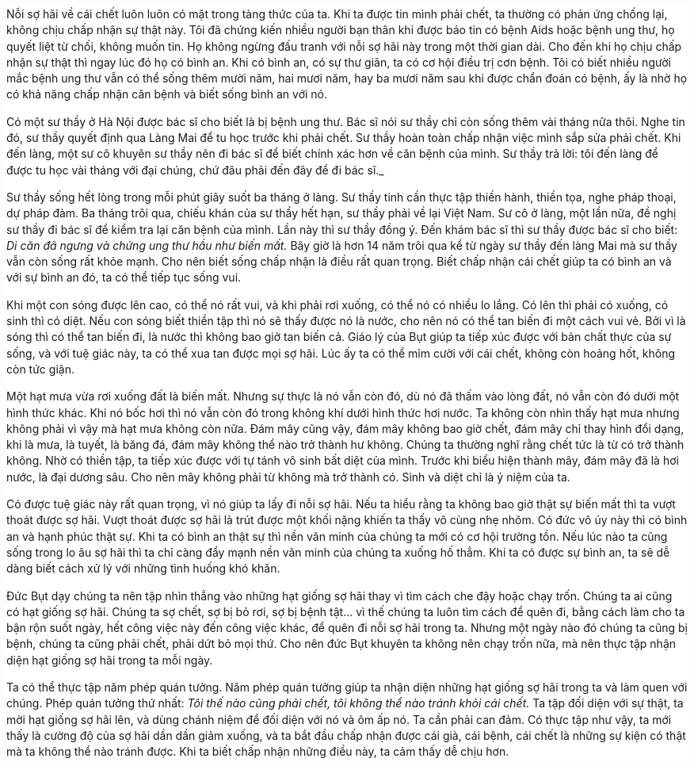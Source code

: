 Nỗi sợ hãi về cái chết luôn luôn có mặt trong tàng thức của ta. Khi ta được tin mình phải chết, ta thường có phản ứng chống lại, không chịu chấp nhận sự thật này. Tôi đã chứng kiến nhiều người bạn thân khi được báo tin có bệnh Aids hoặc bệnh ung thư, họ quyết liệt từ chối, không muốn tin. Họ không ngừng đấu tranh với nỗi sợ hãi này trong một thời gian dài. Cho đến khi họ chịu chấp nhận sự thật thì ngay lúc đó họ có bình an. Khi có bình an, có sự thư giãn, ta có cơ hội điều trị cơn bệnh. Tôi có biết nhiều người mắc bệnh ung thư vẫn có thể sống thêm mười năm, hai mươi năm, hay ba mươi năm sau khi được chẩn đoán có bệnh, ấy là nhờ họ có khả năng chấp nhận căn bệnh và biết sống bình an với nó.

Có một sư thầy ở Hà Nội được bác sĩ cho biết là bị bệnh ung thư. Bác sĩ nói sư thầy chỉ còn sống thêm vài tháng nữa thôi. Nghe tin đó, sư thầy quyết định qua Làng Mai để tu học trước khi phải chết. Sư thầy hoàn toàn chấp nhận việc mình sắp sửa phải chết. Khi đến làng, một sư cô khuyên sư thầy nên đi bác sĩ để biết chính xác hơn về căn bệnh của mình. Sư thầy trả lời: tôi đến làng để được tu học vài tháng với đại chúng, chứ đâu phải đến đây để đi bác sĩ._

Sư thầy sống hết lòng trong mỗi phút giây suốt ba tháng ở làng. Sư thầy tinh cần thực tập thiền hành, thiền tọa, nghe pháp thoại, dự pháp đàm. Ba tháng trôi qua, chiếu khán của sư thầy hết hạn, sư thầy phải về lại Việt Nam. Sư cô ở làng, một lần nữa, đề nghị sư thầy đi bác sĩ để kiểm tra lại căn bệnh của mình. Lần này thì sư thầy đồng ý. Đến khám bác sĩ thì sư thầy được bác sĩ cho biết: _Di căn đã ngưng và chứng ung thư hầu như biến mất._ Bây giờ là hơn 14 năm trôi qua kể từ ngày sư thầy đến làng Mai mà sư thầy vẫn còn sống rất khỏe mạnh. Cho nên biết sống chấp nhận là điều rất quan trọng. Biết chấp nhận cái chết giúp ta có bình an và với sự bình an đó, ta có thể tiếp tục sống vui.

Khi một con sóng được lên cao, có thể nó rất vui, và khi phải rơi xuống, có thể nó có nhiều lo lắng. Có lên thì phải có xuống, có sinh thì có diệt. Nếu con sóng biết thiền tập thì nó sẽ thấy được nó là nước, cho nên nó có thể tan biến đi một cách vui vẻ. Bởi vì là sóng thì có thể tan biến đi, là nước thì không bao giờ tan biến cả. Giáo lý của Bụt giúp ta tiếp xúc được với bản chất thực của sự sống, và với tuệ giác này, ta có thể xua tan được mọi sợ hãi. Lúc ấy ta có thể mỉm cười với cái chết, không còn hoảng hốt, không còn tức giận.

Một hạt mưa vừa rơi xuống đất là biến mất. Nhưng sự thực là nó vẫn còn đó, dù nó đã thấm vào lòng đất, nó vẫn còn đó dưới một hình thức khác. Khi nó bốc hơi thì nó vẫn còn đó trong không khí dưới hình thức hơi nước. Ta không còn nhìn thấy hạt mưa nhưng không phải vì vậy mà hạt mưa không còn nữa. Đám mây cũng vậy, đám mây không bao giờ chết, đám mây chỉ thay hình đổi dạng, khi là mưa, là tuyết, là băng đá, đám mây không thể nào trở thành hư không. Chúng ta thường nghĩ rằng chết tức là từ có trở thành không. Nhờ có thiền tập, ta tiếp xúc được với tự tánh vô sinh bất diệt của mình. Trước khi biểu hiện thành mây, đám mây đã là hơi nước, là đại dương sâu. Cho nên mây không phải từ không mà trở thành có. Sinh và diệt chỉ là ý niệm của ta.

Có được tuệ giác này rất quan trọng, vì nó giúp ta lấy đi nỗi sợ hãi. Nếu ta hiểu rằng ta không bao giờ thật sự biến mất thì ta vượt thoát được sợ hãi. Vượt thoát được sợ hãi là trút được một khối nặng khiến ta thấy vô cùng nhẹ nhõm. Có đức vô úy này thì có bình an và hạnh phúc thật sự. Khi ta có bình an thật sự thì nền văn minh của chúng ta mới có cơ hội trường tồn. Nếu lúc nào ta cũng sống trong lo âu sợ hãi thì ta chỉ càng đẩy mạnh nền văn minh của chúng ta xuống hố thẳm. Khi ta có được sự bình an, ta sẽ dễ dàng biết cách xử lý với những tình huống khó khăn.

Đức Bụt dạy chúng ta nên tập nhìn thẳng vào những hạt giống sợ hãi thay vì tìm cách che đậy hoặc chạy trốn. Chúng ta ai cũng có hạt giống sợ hãi. Chúng ta sợ chết, sợ bị bỏ rơi, sợ bị bệnh tật… vì thế chúng ta luôn tìm cách để quên đi, bằng cách làm cho ta bận rộn suốt ngày, hết công việc này đến công việc khác, để quên đi nỗi sợ hãi trong ta. Nhưng một ngày nào đó chúng ta cũng bị bệnh, chúng ta cũng phải chết, phải dứt bỏ mọi thứ. Cho nên đức Bụt khuyên ta không nên chạy trốn nữa, mà nên thực tập nhận diện hạt giống sợ hãi trong ta mỗi ngày.

Ta có thể thực tập năm phép quán tưởng. Năm phép quán tưởng giúp ta nhận diện những hạt giống sợ hãi trong ta và làm quen với chúng. Phép quán tưởng thứ nhất: _Tôi thế nào cũng phải chết, tôi không thể nào tránh khỏi cái chết._ Ta tập đối diện với sự thật, ta mời hạt giống sợ hãi lên, và dùng chánh niệm để đối diện với nó và ôm ấp nó. Ta cần phải can đảm. Có thực tập như vậy, ta mới thấy là cường độ của sợ hãi dần dần giảm xuống, và ta bắt đầu chấp nhận được cái già, cái bệnh, cái chết là những sự kiện có thật mà ta không thể nào tránh được. Khi ta biết chấp nhận những điều này, ta cảm thấy dễ chịu hơn.
